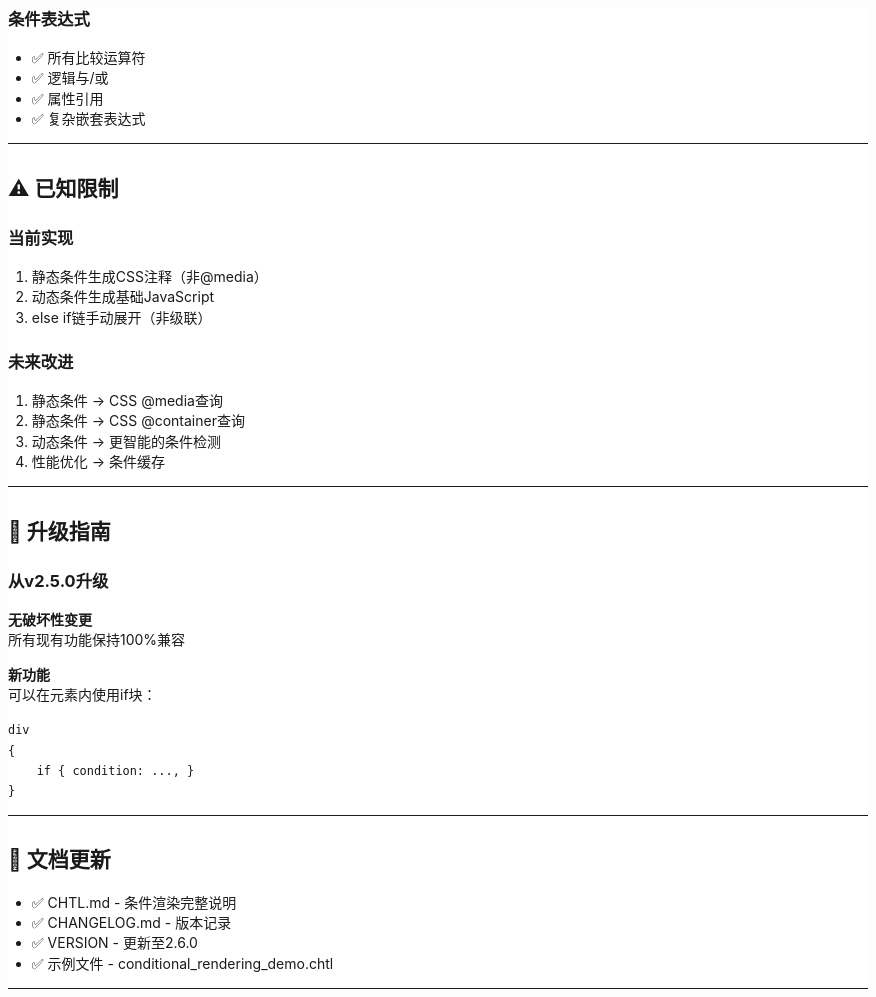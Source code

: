 ### 条件表达式
- ✅ 所有比较运算符
- ✅ 逻辑与/或
- ✅ 属性引用
- ✅ 复杂嵌套表达式

---

## ⚠️ 已知限制

### 当前实现
1. 静态条件生成CSS注释（非@media）
2. 动态条件生成基础JavaScript
3. else if链手动展开（非级联）

### 未来改进
1. 静态条件 → CSS @media查询
2. 静态条件 → CSS @container查询
3. 动态条件 → 更智能的条件检测
4. 性能优化 → 条件缓存

---

## 🚀 升级指南

### 从v2.5.0升级

**无破坏性变更**  
所有现有功能保持100%兼容

**新功能**  
可以在元素内使用if块：

```chtl
div
{
    if { condition: ..., }
}
```

---

## 📖 文档更新

- ✅ CHTL.md - 条件渲染完整说明
- ✅ CHANGELOG.md - 版本记录
- ✅ VERSION - 更新至2.6.0
- ✅ 示例文件 - conditional_rendering_demo.chtl

---
